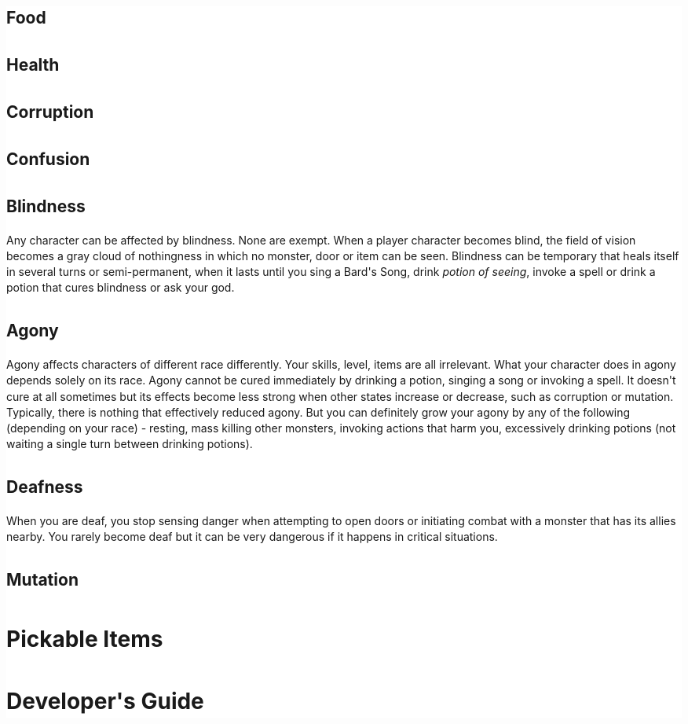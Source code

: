## Food

## Health

## Corruption

## Confusion

## Blindness

Any character can be affected by blindness. None are exempt. When a
player character becomes blind, the field of vision becomes a gray
cloud of nothingness in which no monster, door or item can be
seen. Blindness can be temporary that heals itself in several turns or
semi-permanent, when it lasts until you sing a Bard's Song, drink
*potion of seeing*, invoke a spell or drink a potion that cures
blindness or ask your god.

## Agony

Agony affects characters of different race differently. Your skills,
level, items are all irrelevant. What your character does in agony
depends solely on its race. Agony cannot be cured immediately by
drinking a potion, singing a song or invoking a spell. It doesn't cure
at all sometimes but its effects become less strong when other states
increase or decrease, such as corruption or mutation. Typically, there
is nothing that effectively reduced agony. But you can definitely grow
your agony by any of the following (depending on your race) - resting,
mass killing other monsters, invoking actions that harm you,
excessively drinking potions (not waiting a single turn between
drinking potions).

## Deafness

When you are deaf, you stop sensing danger when attempting to open
doors or initiating combat with a monster that has its allies
nearby. You rarely become deaf but it can be very dangerous if it
happens in critical situations.

## Mutation

# Pickable Items

# Developer's Guide
